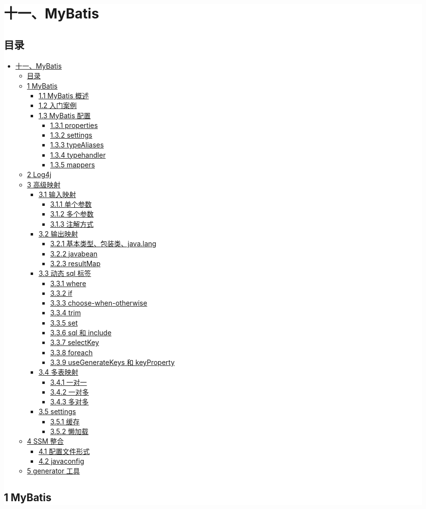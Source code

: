 # 十一、MyBatis

## 目录

- [十一、MyBatis](#十一mybatis)
  - [目录](#目录)
  - [1 MyBatis](#1-mybatis)
    - [1.1 MyBatis 概述](#11-mybatis-概述)
    - [1.2 入门案例](#12-入门案例)
    - [1.3 MyBatis 配置](#13-mybatis-配置)
      - [1.3.1 properties](#131-properties)
      - [1.3.2 settings](#132-settings)
      - [1.3.3 typeAliases](#133-typealiases)
      - [1.3.4 typehandler](#134-typehandler)
      - [1.3.5 mappers](#135-mappers)
  - [2 Log4j](#2-log4j)
  - [3 高级映射](#3-高级映射)
    - [3.1 输入映射](#31-输入映射)
      - [3.1.1 单个参数](#311-单个参数)
      - [3.1.2 多个参数](#312-多个参数)
      - [3.1.3 注解方式](#313-注解方式)
    - [3.2 输出映射](#32-输出映射)
      - [3.2.1 基本类型、包装类、java.lang](#321-基本类型包装类javalang)
      - [3.2.2 javabean](#322-javabean)
      - [3.2.3 resultMap](#323-resultmap)
    - [3.3 动态 sql 标签](#33-动态-sql-标签)
      - [3.3.1 where](#331-where)
      - [3.3.2 if](#332-if)
      - [3.3.3 choose-when-otherwise](#333-choose-when-otherwise)
      - [3.3.4 trim](#334-trim)
      - [3.3.5 set](#335-set)
      - [3.3.6 sql 和 include](#336-sql-和-include)
      - [3.3.7 selectKey](#337-selectkey)
      - [3.3.8 foreach](#338-foreach)
      - [3.3.9 useGenerateKeys 和 keyProperty](#339-usegeneratekeys-和-keyproperty)
    - [3.4 多表映射](#34-多表映射)
      - [3.4.1 一对一](#341-一对一)
      - [3.4.2 一对多](#342-一对多)
      - [3.4.3 多对多](#343-多对多)
    - [3.5 settings](#35-settings)
      - [3.5.1 缓存](#351-缓存)
      - [3.5.2 懒加载](#352-懒加载)
  - [4 SSM 整合](#4-ssm-整合)
    - [4.1 配置文件形式](#41-配置文件形式)
    - [4.2 javaconfig](#42-javaconfig)
  - [5 generator 工具](#5-generator-工具)

## 1 MyBatis
